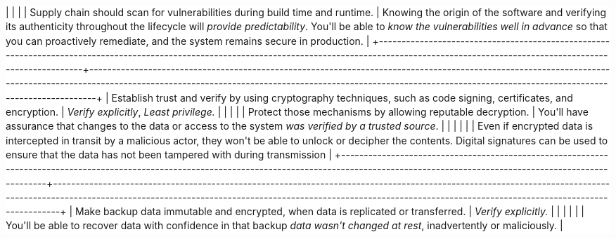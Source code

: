 |                                                                                                                                                                                                         |                                                                                                                                                                                                                                                                            |
| Supply chain should scan for vulnerabilities during build time and runtime.                                                                                                                             | Knowing the origin of the software and verifying its authenticity throughout the lifecycle will *provide predictability*. You'll be able to *know the vulnerabilities well in advance* so that you can proactively remediate, and the system remains secure in production. |
+---------------------------------------------------------------------------------------------------------------------------------------------------------------------------------------------------------+----------------------------------------------------------------------------------------------------------------------------------------------------------------------------------------------------------------------------------------------------------------------------+
| Establish trust and verify by using cryptography techniques, such as code signing, certificates, and encryption.                                                                                        | *Verify explicitly*, *Least privilege.*                                                                                                                                                                                                                                    |
|                                                                                                                                                                                                         |                                                                                                                                                                                                                                                                            |
| Protect those mechanisms by allowing reputable decryption.                                                                                                                                              | You'll have assurance that changes to the data or access to the system *was verified by a trusted source*.                                                                                                                                                                 |
|                                                                                                                                                                                                         |                                                                                                                                                                                                                                                                            |
|                                                                                                                                                                                                         | Even if encrypted data is intercepted in transit by a malicious actor, they won't be able to unlock or decipher the contents. Digital signatures can be used to ensure that the data has not been tampered with during transmission                                        |
+---------------------------------------------------------------------------------------------------------------------------------------------------------------------------------------------------------+----------------------------------------------------------------------------------------------------------------------------------------------------------------------------------------------------------------------------------------------------------------------------+
| Make backup data immutable and encrypted, when data is replicated or transferred.                                                                                                                       | *Verify explicitly.*                                                                                                                                                                                                                                                       |
|                                                                                                                                                                                                         |                                                                                                                                                                                                                                                                            |
|                                                                                                                                                                                                         | You'll be able to recover data with confidence in that backup *data wasn't changed at rest*, inadvertently or maliciously.                                                                                                                                                 |
